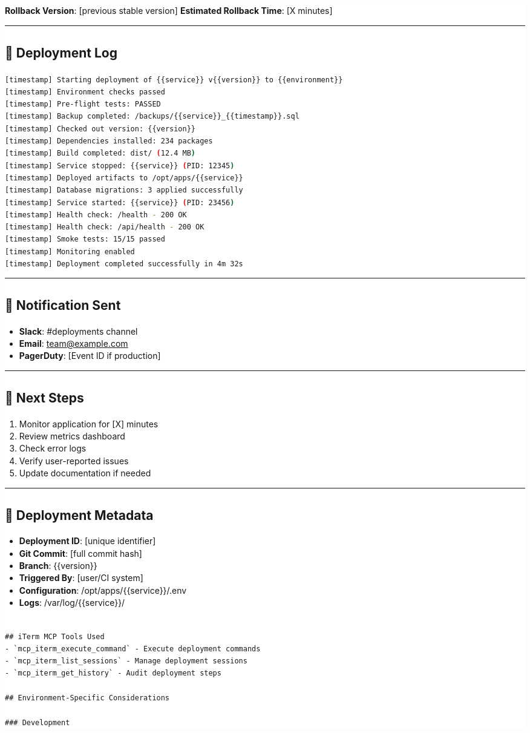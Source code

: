 **Rollback Version**: [previous stable version]
**Estimated Rollback Time**: [X minutes]

---

## 📝 Deployment Log

```bash
[timestamp] Starting deployment of {{service}} v{{version}} to {{environment}}
[timestamp] Environment checks passed
[timestamp] Pre-flight tests: PASSED
[timestamp] Backup completed: /backups/{{service}}_{{timestamp}}.sql
[timestamp] Checked out version: {{version}}
[timestamp] Dependencies installed: 234 packages
[timestamp] Build completed: dist/ (12.4 MB)
[timestamp] Service stopped: {{service}} (PID: 12345)
[timestamp] Deployed artifacts to /opt/apps/{{service}}
[timestamp] Database migrations: 3 applied successfully
[timestamp] Service started: {{service}} (PID: 23456)
[timestamp] Health check: /health - 200 OK
[timestamp] Health check: /api/health - 200 OK
[timestamp] Smoke tests: 15/15 passed
[timestamp] Monitoring enabled
[timestamp] Deployment completed successfully in 4m 32s
```

---

## 📧 Notification Sent

- **Slack**: #deployments channel
- **Email**: team@example.com
- **PagerDuty**: [Event ID if production]

---

## 🎯 Next Steps

1. Monitor application for [X] minutes
2. Review metrics dashboard
3. Check error logs
4. Verify user-reported issues
5. Update documentation if needed

---

## 🔖 Deployment Metadata

- **Deployment ID**: [unique identifier]
- **Git Commit**: [full commit hash]
- **Branch**: {{version}}
- **Triggered By**: [user/CI system]
- **Configuration**: /opt/apps/{{service}}/.env
- **Logs**: /var/log/{{service}}/
```

## iTerm MCP Tools Used
- `mcp_iterm_execute_command` - Execute deployment commands
- `mcp_iterm_list_sessions` - Manage deployment sessions
- `mcp_iterm_get_history` - Audit deployment steps

## Environment-Specific Considerations

### Development
```